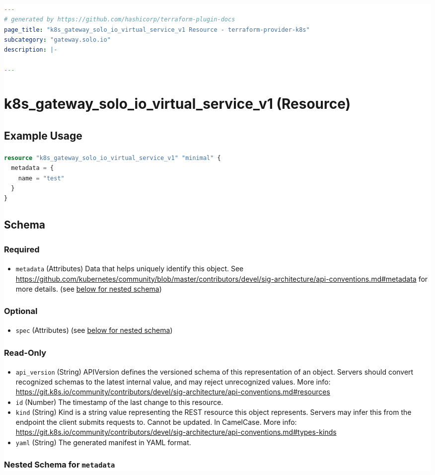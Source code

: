 ```yaml
---
# generated by https://github.com/hashicorp/terraform-plugin-docs
page_title: "k8s_gateway_solo_io_virtual_service_v1 Resource - terraform-provider-k8s"
subcategory: "gateway.solo.io"
description: |-
  
---
```


# k8s_gateway_solo_io_virtual_service_v1 (Resource)



## Example Usage

```terraform
resource "k8s_gateway_solo_io_virtual_service_v1" "minimal" {
  metadata = {
    name = "test"
  }
}
```


## Schema

### Required

- `metadata` (Attributes) Data that helps uniquely identify this object. See https://github.com/kubernetes/community/blob/master/contributors/devel/sig-architecture/api-conventions.md#metadata for more details. (see [below for nested schema](#nestedatt--metadata))

### Optional

- `spec` (Attributes) (see [below for nested schema](#nestedatt--spec))

### Read-Only

- `api_version` (String) APIVersion defines the versioned schema of this representation of an object. Servers should convert recognized schemas to the latest internal value, and may reject unrecognized values. More info: https://git.k8s.io/community/contributors/devel/sig-architecture/api-conventions.md#resources
- `id` (Number) The timestamp of the last change to this resource.
- `kind` (String) Kind is a string value representing the REST resource this object represents. Servers may infer this from the endpoint the client submits requests to. Cannot be updated. In CamelCase. More info: https://git.k8s.io/community/contributors/devel/sig-architecture/api-conventions.md#types-kinds
- `yaml` (String) The generated manifest in YAML format.

<a id="nestedatt--metadata"></a>
### Nested Schema for `metadata`
